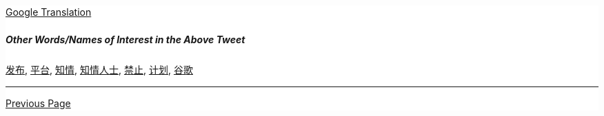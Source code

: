 [Google Translation](https://translate.google.com/?hi=en&tab=TT&sl=zh-CN&tl=en&op=translate&text=RT+%40ChineseWSJ%3A+%E6%8D%AE%E7%9F%A5%E6%83%85%E4%BA%BA%E5%A3%AB%E9%80%8F%E9%9C%B2%E5%92%8C%E3%80%8A%E5%8D%8E%E5%B0%94%E8%A1%97%E6%97%A5%E6%8A%A5%E3%80%8B%E7%9C%8B%E5%88%B0%E7%9A%84%E4%B8%80%E5%B0%81%E7%94%B5%E5%AD%90%E9%82%AE%E4%BB%B6%EF%BC%8CFacebook%E5%92%8C%E8%B0%B7%E6%AD%8C%E8%AE%A1%E5%88%92%E5%9C%A8%E6%9C%AA%E6%9D%A5%E5%87%A0%E5%91%A8%E7%BB%A7%E7%BB%AD%E7%A6%81%E6%AD%A2%E5%9C%A8%E5%85%B6%E5%B9%B3%E5%8F%B0%E4%B8%8A%E5%8F%91%E5%B8%83%E6%94%BF%E6%B2%BB%E5%B9%BF%E5%91%8A%EF%BC%8C%E4%BB%A5%E9%81%BF%E5%85%8D%E8%AE%A9%E4%BA%BA%E4%BB%AC%E5%AF%B9%E9%80%89%E4%B8%BE%E7%BB%93%E6%9E%9C%E6%84%9F%E5%88%B0%E5%9B%B0%E6%83%91%E3%80%82https%3A%2F%2Ft.co%2F0TmgeBGOfR)
##### Other Words/Names of Interest in the Above Tweet
[发布](发布.md), [平台](平台.md), [知情](知情.md), [知情人士](知情人士.md), [禁止](禁止.md), [计划](计划.md), [谷歌](谷歌.md)
____

[Previous Page](透露.md)
